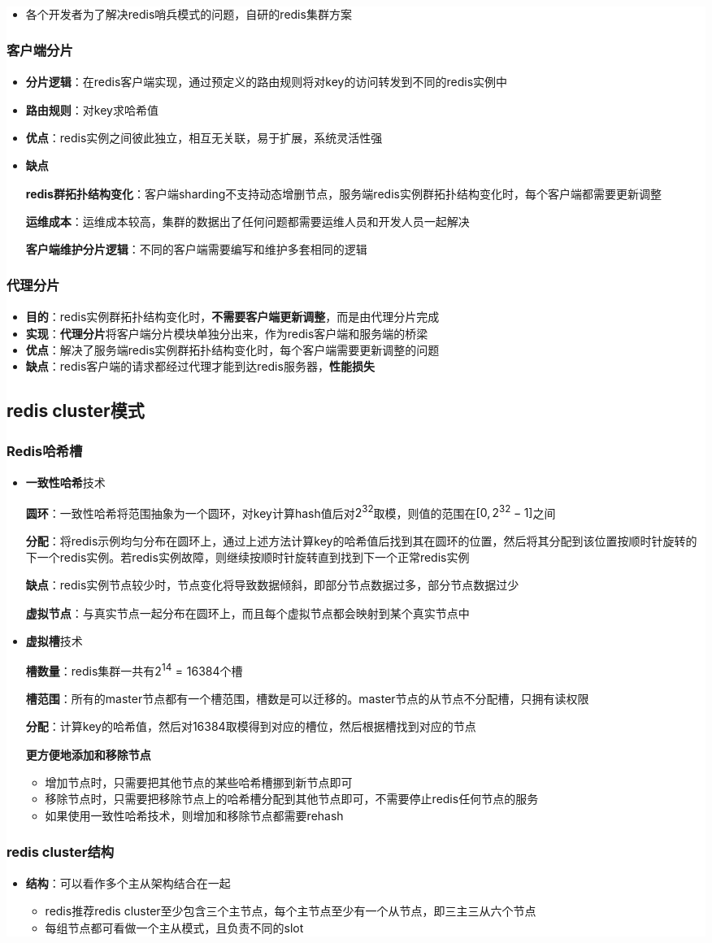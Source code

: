 - 各个开发者为了解决redis哨兵模式的问题，自研的redis集群方案

### 客户端分片

- **分片逻辑**：在redis客户端实现，通过预定义的路由规则将对key的访问转发到不同的redis实例中

- **路由规则**：对key求哈希值

- **优点**：redis实例之间彼此独立，相互无关联，易于扩展，系统灵活性强

- **缺点**

  **redis群拓扑结构变化**：客户端sharding不支持动态增删节点，服务端redis实例群拓扑结构变化时，每个客户端都需要更新调整

  **运维成本**：运维成本较高，集群的数据出了任何问题都需要运维人员和开发人员一起解决

  **客户端维护分片逻辑**：不同的客户端需要编写和维护多套相同的逻辑

### 代理分片

- **目的**：redis实例群拓扑结构变化时，**不需要客户端更新调整**，而是由代理分片完成
- **实现**：**代理分片**将客户端分片模块单独分出来，作为redis客户端和服务端的桥梁
- **优点**：解决了服务端redis实例群拓扑结构变化时，每个客户端需要更新调整的问题
- **缺点**：redis客户端的请求都经过代理才能到达redis服务器，**性能损失**

## redis cluster模式

### Redis哈希槽

- **一致性哈希**技术

  **圆环**：一致性哈希将范围抽象为一个圆环，对key计算hash值后对$2^{32}$取模，则值的范围在$[0,2^{32}-1]$之间

  **分配**：将redis示例均匀分布在圆环上，通过上述方法计算key的哈希值后找到其在圆环的位置，然后将其分配到该位置按顺时针旋转的下一个redis实例。若redis实例故障，则继续按顺时针旋转直到找到下一个正常redis实例

  **缺点**：redis实例节点较少时，节点变化将导致数据倾斜，即部分节点数据过多，部分节点数据过少

  **虚拟节点**：与真实节点一起分布在圆环上，而且每个虚拟节点都会映射到某个真实节点中

- **虚拟槽**技术

  **槽数量**：redis集群一共有$2^{14}=16384$个槽

  **槽范围**：所有的master节点都有一个槽范围，槽数是可以迁移的。master节点的从节点不分配槽，只拥有读权限

  **分配**：计算key的哈希值，然后对16384取模得到对应的槽位，然后根据槽找到对应的节点

  **更方便地添加和移除节点**

  - 增加节点时，只需要把其他节点的某些哈希槽挪到新节点即可
  - 移除节点时，只需要把移除节点上的哈希槽分配到其他节点即可，不需要停止redis任何节点的服务
  - 如果使用一致性哈希技术，则增加和移除节点都需要rehash

### redis cluster结构

- **结构**：可以看作多个主从架构结合在一起

  - redis推荐redis cluster至少包含三个主节点，每个主节点至少有一个从节点，即三主三从六个节点
  - 每组节点都可看做一个主从模式，且负责不同的slot
